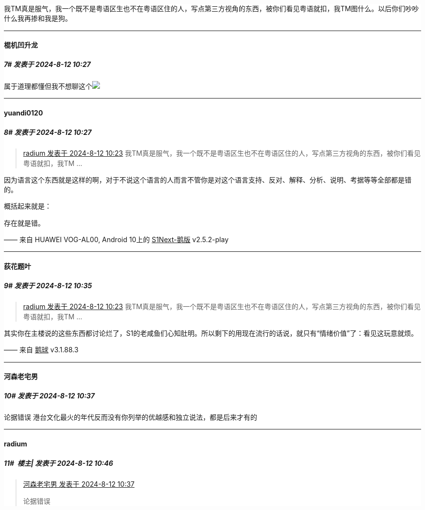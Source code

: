 我TM真是服气，我一个既不是粤语区生也不在粤语区住的人，写点第三方视角的东西，被你们看见粤语就扣，我TM图什么。以后你们吵吵什么我再掺和我是狗。

*****

####  棍机凹升龙  
##### 7#       发表于 2024-8-12 10:27

属于道理都懂但我不想聊这个<img src="https://static.saraba1st.com/image/smiley/face/119.gif" referrerpolicy="no-referrer">

*****

####  yuandi0120  
##### 8#       发表于 2024-8-12 10:27

<blockquote><a href="httphttps://bbs.saraba1st.com/2b/forum.php?mod=redirect&amp;goto=findpost&amp;pid=65869989&amp;ptid=2194802" target="_blank">radium 发表于 2024-8-12 10:23</a>
我TM真是服气，我一个既不是粤语区生也不在粤语区住的人，写点第三方视角的东西，被你们看见粤语就扣，我TM ...</blockquote>
因为语言这个东西就是这样的啊，对于不说这个语言的人而言不管你是对这个语言支持、反对、解释、分析、说明、考据等等全部都是错的。

概括起来就是：

存在就是错。

—— 来自 HUAWEI VOG-AL00, Android 10上的 [S1Next-鹅版](https://github.com/ykrank/S1-Next/releases) v2.5.2-play

*****

####  荻花题叶  
##### 9#       发表于 2024-8-12 10:35

<blockquote><a href="httphttps://bbs.saraba1st.com/2b/forum.php?mod=redirect&amp;goto=findpost&amp;pid=65869989&amp;ptid=2194802" target="_blank">radium 发表于 2024-8-12 10:23</a>
我TM真是服气，我一个既不是粤语区生也不在粤语区住的人，写点第三方视角的东西，被你们看见粤语就扣，我TM ...</blockquote>
其实你在主楼说的这些东西都讨论烂了，S1的老咸鱼们心知肚明。所以剩下的用现在流行的话说，就只有“情绪价值”了：看见这玩意就烦。

—— 来自 [鹅球](https://www.pgyer.com/GcUxKd4w) v3.1.88.3

*****

####  河森老宅男  
##### 10#       发表于 2024-8-12 10:37

论据错误
港台文化最火的年代反而没有你列举的优越感和独立说法，都是后来才有的

*****

####  radium  
##### 11#         楼主| 发表于 2024-8-12 10:46

<blockquote><a href="httphttps://bbs.saraba1st.com/2b/forum.php?mod=redirect&amp;goto=findpost&amp;pid=65870197&amp;ptid=2194802" target="_blank">河森老宅男 发表于 2024-8-12 10:37</a>

论据错误
